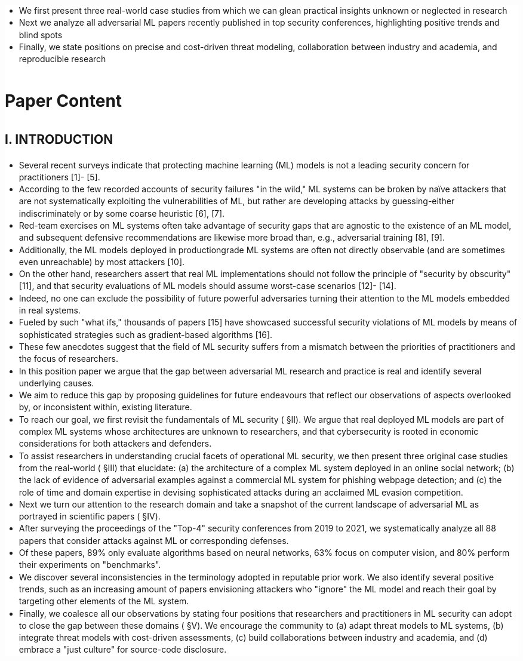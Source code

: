 - We first present three real-world case studies from which we can glean practical insights unknown or neglected in research
- Next we analyze all adversarial ML papers recently published in top security conferences, highlighting positive trends and blind spots
- Finally, we state positions on precise and cost-driven threat modeling, collaboration between industry and academia, and reproducible research

# Paper Content

## I. INTRODUCTION
- Several recent surveys indicate that protecting machine learning (ML) models is not a leading security concern for practitioners [1]- [5].
- According to the few recorded accounts of security failures "in the wild," ML systems can be broken by naïve attackers that are not systematically exploiting the vulnerabilities of ML, but rather are developing attacks by guessing-either indiscriminately or by some coarse heuristic [6], [7].
- Red-team exercises on ML systems often take advantage of security gaps that are agnostic to the existence of an ML model, and subsequent defensive recommendations are likewise more broad than, e.g., adversarial training [8], [9].
- Additionally, the ML models deployed in productiongrade ML systems are often not directly observable (and are sometimes even unreachable) by most attackers [10].
- On the other hand, researchers assert that real ML implementations should not follow the principle of "security by obscurity" [11], and that security evaluations of ML models should assume worst-case scenarios [12]- [14].
- Indeed, no one can exclude the possibility of future powerful adversaries turning their attention to the ML models embedded in real systems.
- Fueled by such "what ifs," thousands of papers [15] have showcased successful security violations of ML models by means of sophisticated strategies such as gradient-based algorithms [16].
- These few anecdotes suggest that the field of ML security suffers from a mismatch between the priorities of practitioners and the focus of researchers.
- In this position paper we argue that the gap between adversarial ML research and practice is real and identify several underlying causes.
- We aim to reduce this gap by proposing guidelines for future endeavours that reflect our observations of aspects overlooked by, or inconsistent within, existing literature.
- To reach our goal, we first revisit the fundamentals of ML security ( §II). We argue that real deployed ML models are part of complex ML systems whose architectures are unknown to researchers, and that cybersecurity is rooted in economic considerations for both attackers and defenders.
- To assist researchers in understanding crucial facets of operational ML security, we then present three original case studies from the real-world ( §III) that elucidate: (a) the architecture of a complex ML system deployed in an online social network; (b) the lack of evidence of adversarial examples against a commercial ML system for phishing webpage detection; and (c) the role of time and domain expertise in devising sophisticated attacks during an acclaimed ML evasion competition.
- Next we turn our attention to the research domain and take a snapshot of the current landscape of adversarial ML as portrayed in scientific papers ( §IV).
- After surveying the proceedings of the "Top-4" security conferences from 2019 to 2021, we systematically analyze all 88 papers that consider attacks against ML or corresponding defenses.
- Of these papers, 89% only evaluate algorithms based on neural networks, 63% focus on computer vision, and 80% perform their experiments on "benchmarks".
- We discover several inconsistencies in the terminology adopted in reputable prior work. We also identify several positive trends, such as an increasing amount of papers envisioning attackers who "ignore" the ML model and reach their goal by targeting other elements of the ML system.
- Finally, we coalesce all our observations by stating four positions that researchers and practitioners in ML security can adopt to close the gap between these domains ( §V). We encourage the community to (a) adapt threat models to ML systems, (b) integrate threat models with cost-driven assessments, (c) build collaborations between industry and academia, and (d) embrace a "just culture" for source-code disclosure.
